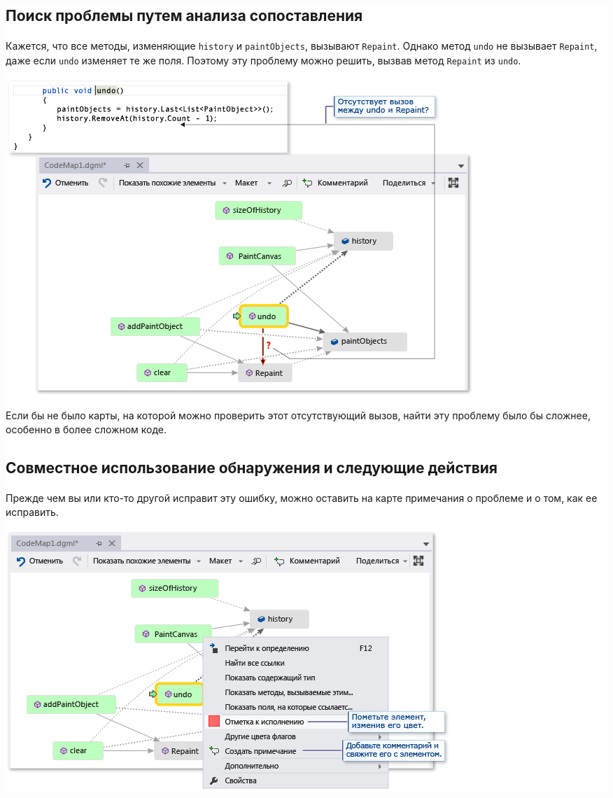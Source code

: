 ## <a name="find-the-problem-by-examining-the-map"></a>Поиск проблемы путем анализа сопоставления  
 Кажется, что все методы, изменяющие `history` и `paintObjects`, вызывают `Repaint`. Однако метод `undo` не вызывает `Repaint`, даже если `undo` изменяет те же поля. Поэтому эту проблему можно решить, вызвав метод `Repaint` из `undo`.  

 ![Карта кода &#45; поиск отсутствующего вызова метода](../modeling/media/codemapstoryboardpaint11.png "CodeMapStoryboardPaint11")  

 Если бы не было карты, на которой можно проверить этот отсутствующий вызов, найти эту проблему было бы сложнее, особенно в более сложном коде.  

## <a name="share-your-discovery-and-next-steps"></a>Совместное использование обнаружения и следующие действия  
 Прежде чем вы или кто-то другой исправит эту ошибку, можно оставить на карте примечания о проблеме и о том, как ее исправить.  

 ![Карта кода &#45; комментирование и пометка элементов для отслеживания](../modeling/media/codemapstoryboardpaint12.png "CodeMapStoryboardPaint12")  
